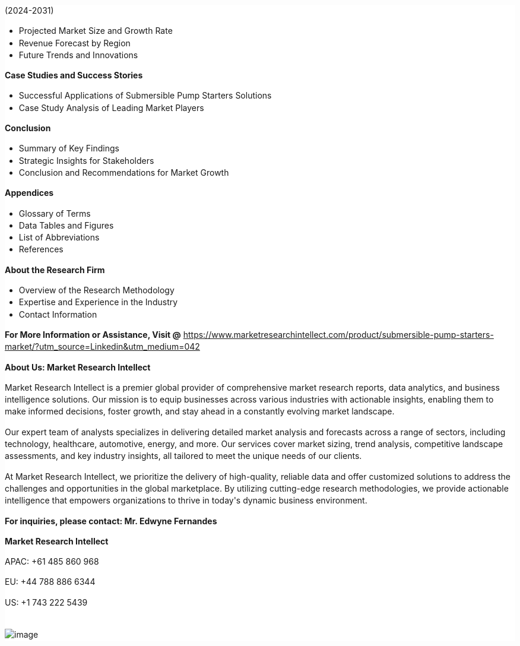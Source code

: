 (2024-2031)</strong></p><ul><li>Projected Market Size and Growth Rate</li><li>Revenue Forecast by Region</li><li>Future Trends and Innovations</li></ul><p><strong>Case Studies and Success Stories</strong></p><ul><li>Successful Applications of Submersible Pump Starters Solutions</li><li>Case Study Analysis of Leading Market Players</li></ul><p><strong>Conclusion</strong></p><ul><li>Summary of Key Findings</li><li>Strategic Insights for Stakeholders</li><li>Conclusion and Recommendations for Market Growth</li></ul><p><strong>Appendices</strong></p><ul><li>Glossary of Terms</li><li>Data Tables and Figures</li><li>List of Abbreviations</li><li>References</li></ul><p><strong>About the Research Firm</strong></p><ul><li>Overview of the Research Methodology</li><li>Expertise and Experience in the Industry</li><li>Contact Information</li></ul></div><div class="article-main__content" data-test-id="publishing-text-block"><p><span class="font-[700]"><strong>For More Information or Assistance, Visit @</strong>&nbsp;<a href="https://www.marketresearchintellect.com/product/submersible-pump-starters-market/?utm_source=Linkedin&utm_medium=042">https://www.marketresearchintellect.com/product/submersible-pump-starters-market/?utm_source=Linkedin&utm_medium=042</a></span></p><p><strong>About Us: Market Research Intellect</strong></p><p>Market Research Intellect is a premier global provider of comprehensive market research reports, data analytics, and business intelligence solutions. Our mission is to equip businesses across various industries with actionable insights, enabling them to make informed decisions, foster growth, and stay ahead in a constantly evolving market landscape.</p><p>Our expert team of analysts specializes in delivering detailed market analysis and forecasts across a range of sectors, including technology, healthcare, automotive, energy, and more. Our services cover market sizing, trend analysis, competitive landscape assessments, and key industry insights, all tailored to meet the unique needs of our clients.</p><p>At Market Research Intellect, we prioritize the delivery of high-quality, reliable data and offer customized solutions to address the challenges and opportunities in the global marketplace. By utilizing cutting-edge research methodologies, we provide actionable intelligence that empowers organizations to thrive in today's dynamic business environment.</p><p><strong>For inquiries, please contact: Mr. Edwyne Fernandes</strong></p><p><strong>Market Research Intellect</strong></p><p>APAC: +61 485 860 968</p><p>EU: +44 788 886 6344</p><p>US: +1 743 222 5439</p></div><div class="article-main__content" data-test-id="publishing-text-block">&nbsp;</div>
![image](https://github.com/user-attachments/assets/16185bf9-e2b7-45d4-9f7a-411a4cab9db5)

